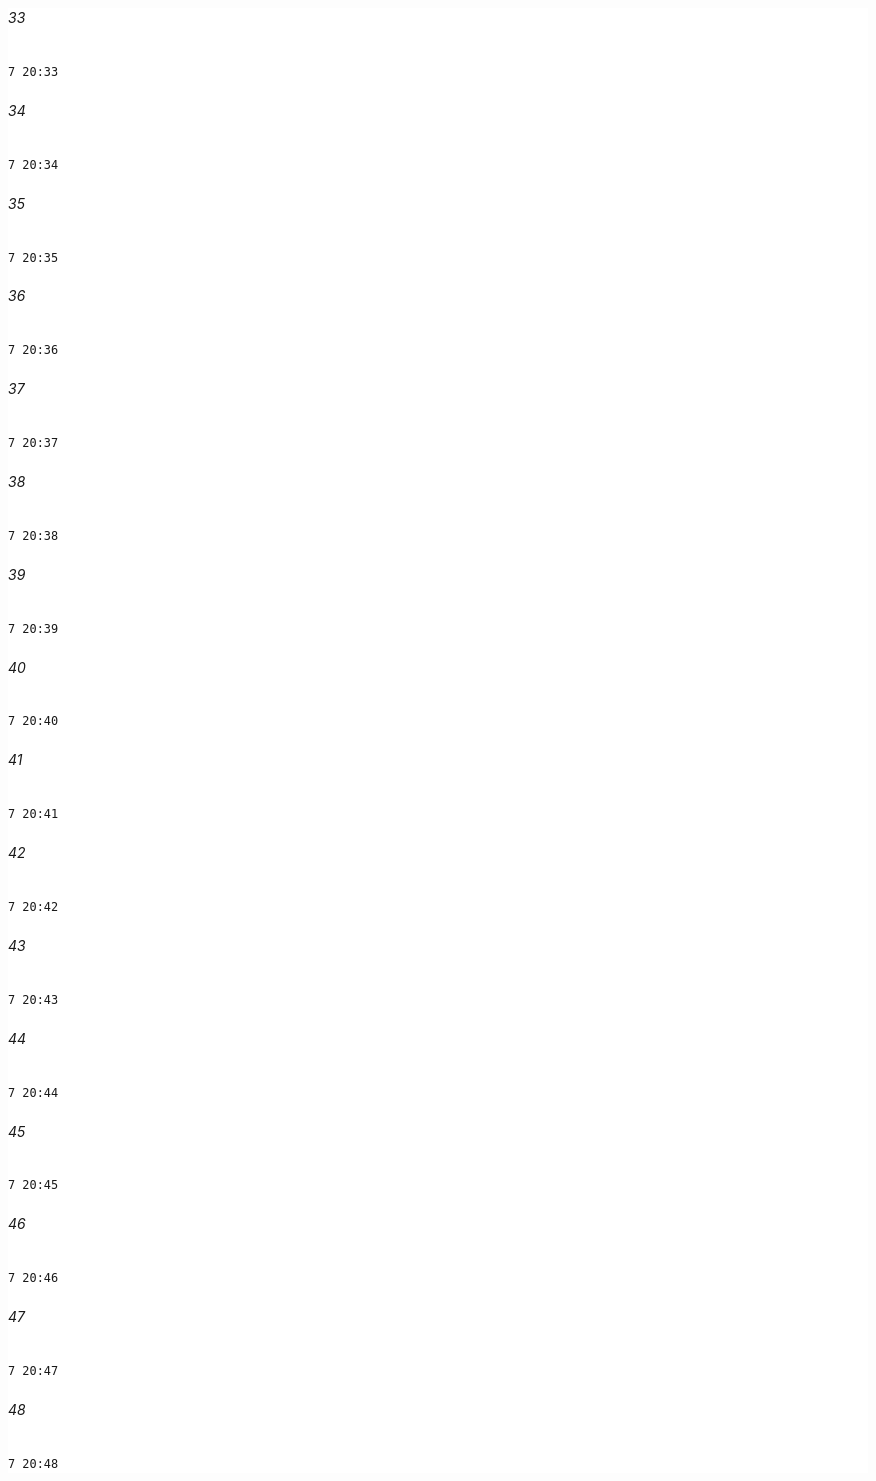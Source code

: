 ###### 33
``` verse
7 20:33
```
###### 34
``` verse
7 20:34
```
###### 35
``` verse
7 20:35
```
###### 36
``` verse
7 20:36
```
###### 37
``` verse
7 20:37
```
###### 38
``` verse
7 20:38
```
###### 39
``` verse
7 20:39
```
###### 40
``` verse
7 20:40
```
###### 41
``` verse
7 20:41
```
###### 42
``` verse
7 20:42
```
###### 43
``` verse
7 20:43
```
###### 44
``` verse
7 20:44
```
###### 45
``` verse
7 20:45
```
###### 46
``` verse
7 20:46
```
###### 47
``` verse
7 20:47
```
###### 48
``` verse
7 20:48
```
